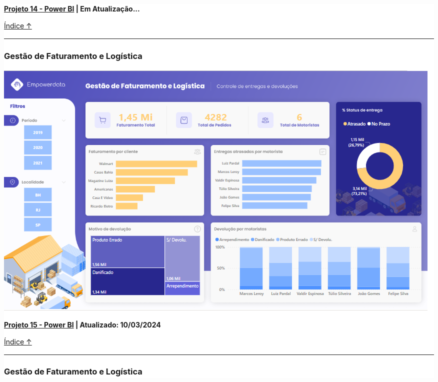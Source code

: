 **[Projeto 14 - Power BI](https://app.powerbi.com/view?r=eyJrIjoiYjJjYzFkYzMtZTg5ZS00ZjY0LWJkMGYtMmM3OTVkMDUwZTI1IiwidCI6IjdlYmVmODBjLTEwMjctNDEyOS1iNDg0LWNjZjJiZDNmZDU4ZiJ9) | Em Atualização...**

[Índice ↑](#indice)

---

### Gestão de Faturamento e Logística <a name="projeto-15"></a>

![Gestão de Faturamento e Logística](images/screen_clipping/gestao_logistica2_desktop.png)

**[Projeto 15 - Power BI](https://app.powerbi.com/view?r=eyJrIjoiYWI3Y2M5MWEtYWNjOC00ZjlkLWI1NDktZjk2MjI4ZjEzNTY0IiwidCI6IjdlYmVmODBjLTEwMjctNDEyOS1iNDg0LWNjZjJiZDNmZDU4ZiJ9) | Atualizado: 10/03/2024**

[Índice ↑](#indice)

---

### Gestão de Faturamento e Logística <a name="projeto-16"></a>
